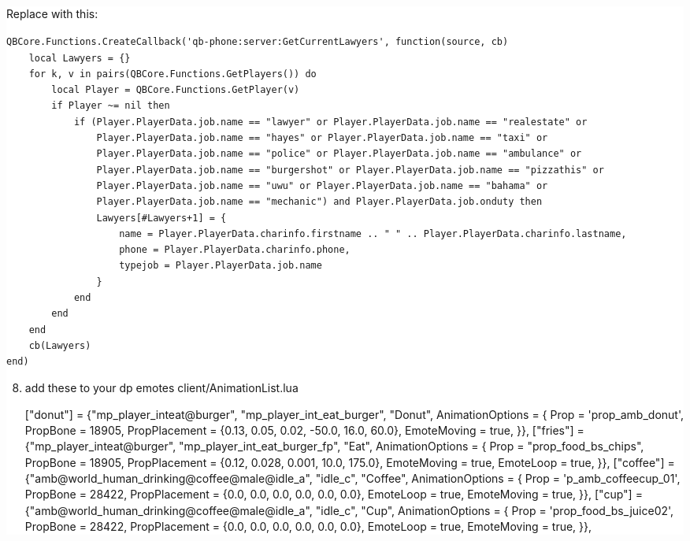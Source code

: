
Replace with this:

	QBCore.Functions.CreateCallback('qb-phone:server:GetCurrentLawyers', function(source, cb)
        local Lawyers = {}
        for k, v in pairs(QBCore.Functions.GetPlayers()) do
            local Player = QBCore.Functions.GetPlayer(v)
            if Player ~= nil then
                if (Player.PlayerData.job.name == "lawyer" or Player.PlayerData.job.name == "realestate" or
                    Player.PlayerData.job.name == "hayes" or Player.PlayerData.job.name == "taxi" or
                    Player.PlayerData.job.name == "police" or Player.PlayerData.job.name == "ambulance" or
                    Player.PlayerData.job.name == "burgershot" or Player.PlayerData.job.name == "pizzathis" or 
                    Player.PlayerData.job.name == "uwu" or Player.PlayerData.job.name == "bahama" or 
                    Player.PlayerData.job.name == "mechanic") and Player.PlayerData.job.onduty then
                    Lawyers[#Lawyers+1] = {
                        name = Player.PlayerData.charinfo.firstname .. " " .. Player.PlayerData.charinfo.lastname,
                        phone = Player.PlayerData.charinfo.phone,
                        typejob = Player.PlayerData.job.name
                    }
                end
            end
        end
        cb(Lawyers)
    end)

8. add these to your dp emotes client/AnimationList.lua

    ["donut"] = {"mp_player_inteat@burger", "mp_player_int_eat_burger", "Donut", AnimationOptions =
   {
       Prop = 'prop_amb_donut',
       PropBone = 18905,
       PropPlacement = {0.13, 0.05, 0.02, -50.0, 16.0, 60.0},
       EmoteMoving = true,
   }},
   ["fries"] = {"mp_player_inteat@burger", "mp_player_int_eat_burger_fp", "Eat", AnimationOptions =
   {
        Prop = "prop_food_bs_chips",
        PropBone = 18905,
        PropPlacement = {0.12, 0.028, 0.001, 10.0, 175.0},
        EmoteMoving = true,
        EmoteLoop = true,
   }},
   ["coffee"] = {"amb@world_human_drinking@coffee@male@idle_a", "idle_c", "Coffee", AnimationOptions =
   {
       Prop = 'p_amb_coffeecup_01',
       PropBone = 28422,
       PropPlacement = {0.0, 0.0, 0.0, 0.0, 0.0, 0.0},
       EmoteLoop = true,
       EmoteMoving = true,
   }},
   ["cup"] = {"amb@world_human_drinking@coffee@male@idle_a", "idle_c", "Cup", AnimationOptions =
   {
       Prop = 'prop_food_bs_juice02',
       PropBone = 28422,
       PropPlacement = {0.0, 0.0, 0.0, 0.0, 0.0, 0.0},
       EmoteLoop = true,
       EmoteMoving = true,
   }},
